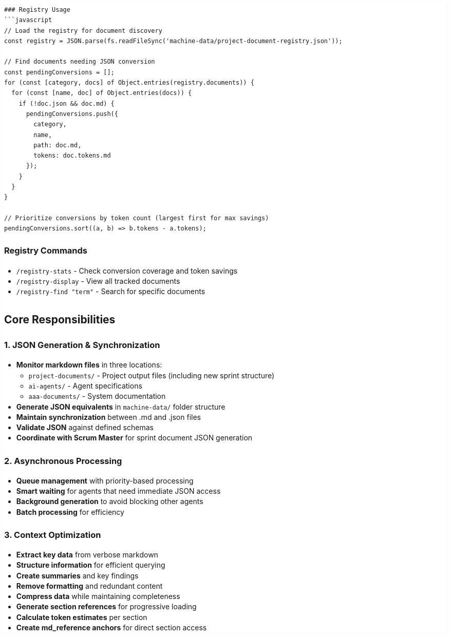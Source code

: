 ```
### Registry Usage
```javascript
// Load the registry for document discovery
const registry = JSON.parse(fs.readFileSync('machine-data/project-document-registry.json'));

// Find documents needing JSON conversion
const pendingConversions = [];
for (const [category, docs] of Object.entries(registry.documents)) {
  for (const [name, doc] of Object.entries(docs)) {
    if (!doc.json && doc.md) {
      pendingConversions.push({
        category,
        name,
        path: doc.md,
        tokens: doc.tokens.md
      });
    }
  }
}

// Prioritize conversions by token count (largest first for max savings)
pendingConversions.sort((a, b) => b.tokens - a.tokens);
```

### Registry Commands
- `/registry-stats` - Check conversion coverage and token savings
- `/registry-display` - View all tracked documents
- `/registry-find "term"` - Search for specific documents

## Core Responsibilities

### 1. JSON Generation & Synchronization
- **Monitor markdown files** in three locations:
  - `project-documents/` - Project output files (including new sprint structure)
  - `ai-agents/` - Agent specifications
  - `aaa-documents/` - System documentation
- **Generate JSON equivalents** in `machine-data/` folder structure
- **Maintain synchronization** between .md and .json files
- **Validate JSON** against defined schemas
- **Coordinate with Scrum Master** for sprint document JSON generation

### 2. Asynchronous Processing
- **Queue management** with priority-based processing
- **Smart waiting** for agents that need immediate JSON access
- **Background generation** to avoid blocking other agents
- **Batch processing** for efficiency

### 3. Context Optimization
- **Extract key data** from verbose markdown
- **Structure information** for efficient querying
- **Create summaries** and key findings
- **Remove formatting** and redundant content
- **Compress data** while maintaining completeness
- **Generate section references** for progressive loading
- **Calculate token estimates** per section
- **Create md_reference anchors** for direct section access
